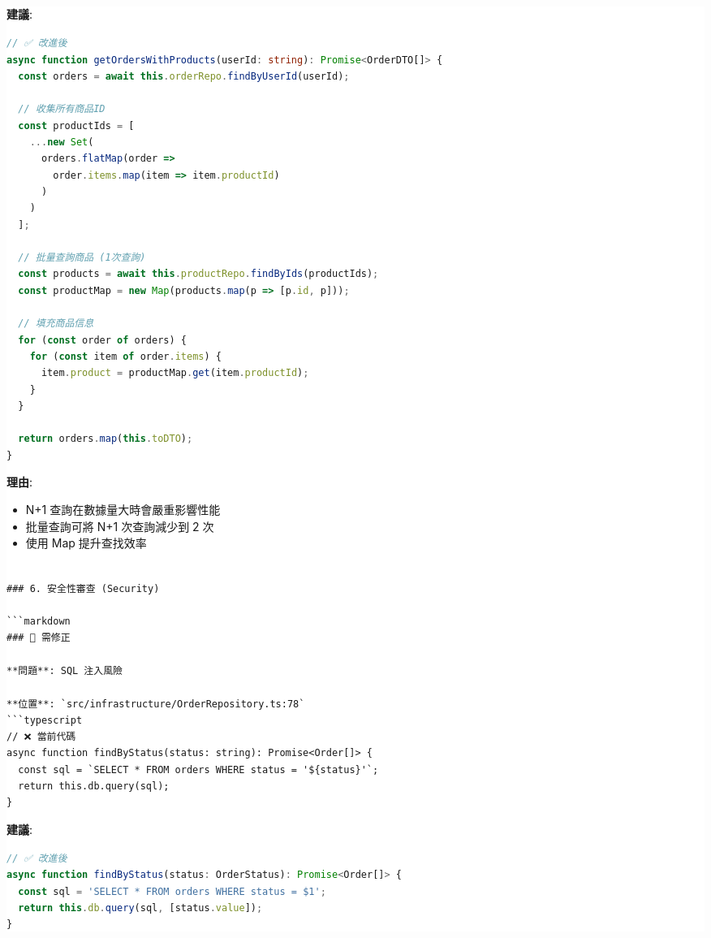 **建議**:
```typescript
// ✅ 改進後
async function getOrdersWithProducts(userId: string): Promise<OrderDTO[]> {
  const orders = await this.orderRepo.findByUserId(userId);

  // 收集所有商品ID
  const productIds = [
    ...new Set(
      orders.flatMap(order =>
        order.items.map(item => item.productId)
      )
    )
  ];

  // 批量查詢商品 (1次查詢)
  const products = await this.productRepo.findByIds(productIds);
  const productMap = new Map(products.map(p => [p.id, p]));

  // 填充商品信息
  for (const order of orders) {
    for (const item of order.items) {
      item.product = productMap.get(item.productId);
    }
  }

  return orders.map(this.toDTO);
}
```

**理由**:
- N+1 查詢在數據量大時會嚴重影響性能
- 批量查詢可將 N+1 次查詢減少到 2 次
- 使用 Map 提升查找效率
```

### 6. 安全性審查 (Security)

```markdown
### 🔴 需修正

**問題**: SQL 注入風險

**位置**: `src/infrastructure/OrderRepository.ts:78`
```typescript
// ❌ 當前代碼
async function findByStatus(status: string): Promise<Order[]> {
  const sql = `SELECT * FROM orders WHERE status = '${status}'`;
  return this.db.query(sql);
}
```

**建議**:
```typescript
// ✅ 改進後
async function findByStatus(status: OrderStatus): Promise<Order[]> {
  const sql = 'SELECT * FROM orders WHERE status = $1';
  return this.db.query(sql, [status.value]);
}
```
